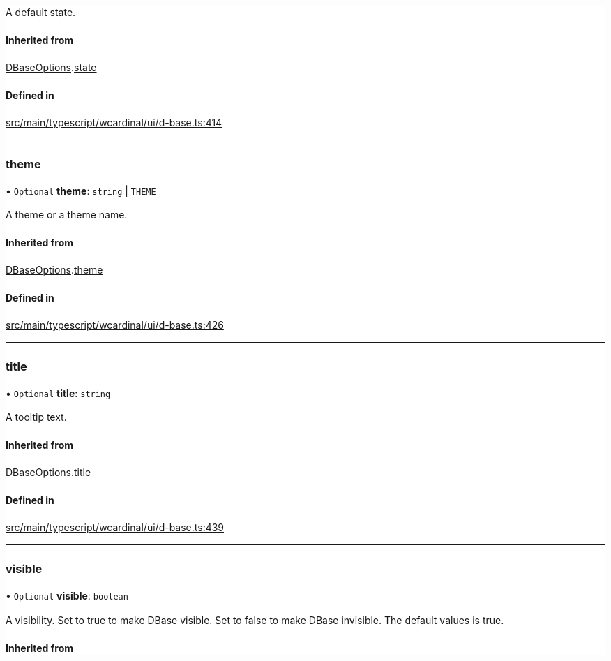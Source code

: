 A default state.

#### Inherited from

[DBaseOptions](DBaseOptions.md).[state](DBaseOptions.md#state)

#### Defined in

[src/main/typescript/wcardinal/ui/d-base.ts:414](https://github.com/winter-cardinal/winter-cardinal-ui/blob/v0.164.0/src/main/typescript/wcardinal/ui/d-base.ts#L414)

___

### theme

• `Optional` **theme**: `string` \| `THEME`

A theme or a theme name.

#### Inherited from

[DBaseOptions](DBaseOptions.md).[theme](DBaseOptions.md#theme)

#### Defined in

[src/main/typescript/wcardinal/ui/d-base.ts:426](https://github.com/winter-cardinal/winter-cardinal-ui/blob/v0.164.0/src/main/typescript/wcardinal/ui/d-base.ts#L426)

___

### title

• `Optional` **title**: `string`

A tooltip text.

#### Inherited from

[DBaseOptions](DBaseOptions.md).[title](DBaseOptions.md#title)

#### Defined in

[src/main/typescript/wcardinal/ui/d-base.ts:439](https://github.com/winter-cardinal/winter-cardinal-ui/blob/v0.164.0/src/main/typescript/wcardinal/ui/d-base.ts#L439)

___

### visible

• `Optional` **visible**: `boolean`

A visibility.
Set to true to make [DBase](../classes/DBase.md) visible.
Set to false to make [DBase](../classes/DBase.md) invisible.
The default values is true.

#### Inherited from
